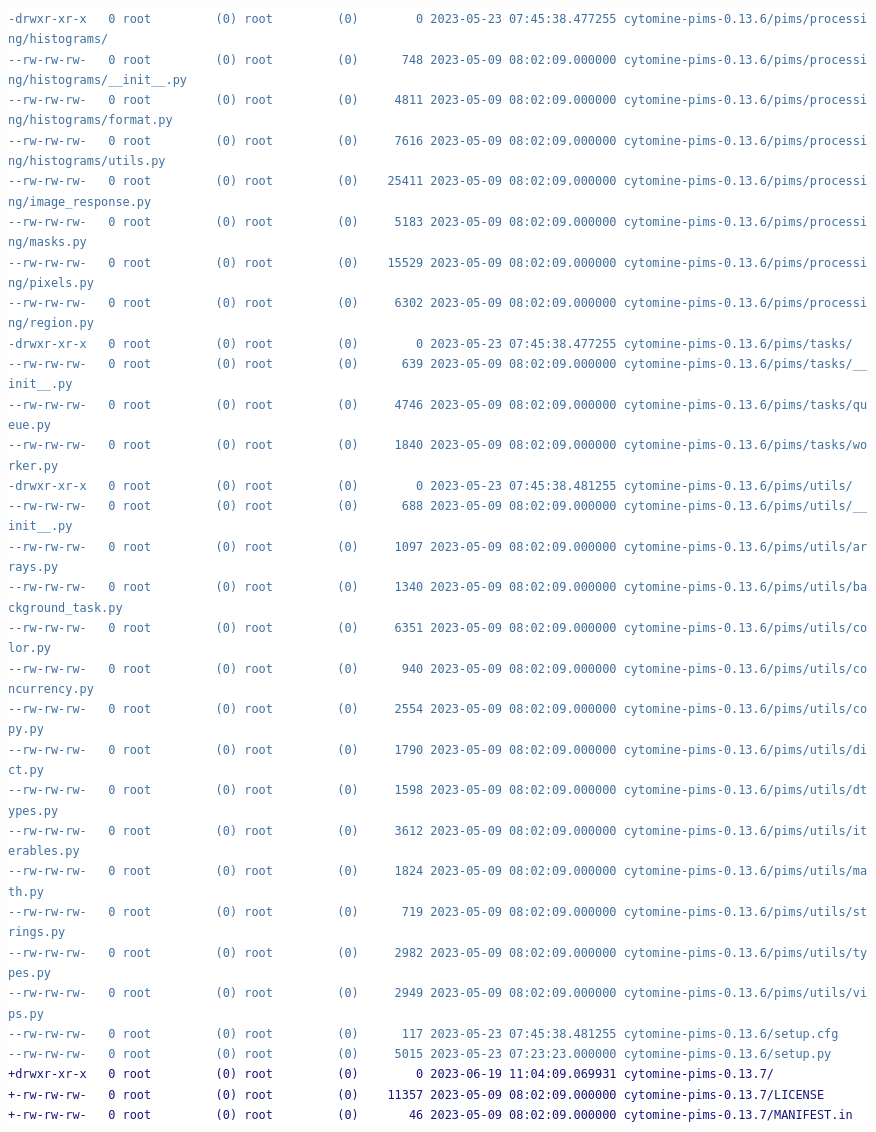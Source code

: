 ```diff
-drwxr-xr-x   0 root         (0) root         (0)        0 2023-05-23 07:45:38.477255 cytomine-pims-0.13.6/pims/processing/histograms/
--rw-rw-rw-   0 root         (0) root         (0)      748 2023-05-09 08:02:09.000000 cytomine-pims-0.13.6/pims/processing/histograms/__init__.py
--rw-rw-rw-   0 root         (0) root         (0)     4811 2023-05-09 08:02:09.000000 cytomine-pims-0.13.6/pims/processing/histograms/format.py
--rw-rw-rw-   0 root         (0) root         (0)     7616 2023-05-09 08:02:09.000000 cytomine-pims-0.13.6/pims/processing/histograms/utils.py
--rw-rw-rw-   0 root         (0) root         (0)    25411 2023-05-09 08:02:09.000000 cytomine-pims-0.13.6/pims/processing/image_response.py
--rw-rw-rw-   0 root         (0) root         (0)     5183 2023-05-09 08:02:09.000000 cytomine-pims-0.13.6/pims/processing/masks.py
--rw-rw-rw-   0 root         (0) root         (0)    15529 2023-05-09 08:02:09.000000 cytomine-pims-0.13.6/pims/processing/pixels.py
--rw-rw-rw-   0 root         (0) root         (0)     6302 2023-05-09 08:02:09.000000 cytomine-pims-0.13.6/pims/processing/region.py
-drwxr-xr-x   0 root         (0) root         (0)        0 2023-05-23 07:45:38.477255 cytomine-pims-0.13.6/pims/tasks/
--rw-rw-rw-   0 root         (0) root         (0)      639 2023-05-09 08:02:09.000000 cytomine-pims-0.13.6/pims/tasks/__init__.py
--rw-rw-rw-   0 root         (0) root         (0)     4746 2023-05-09 08:02:09.000000 cytomine-pims-0.13.6/pims/tasks/queue.py
--rw-rw-rw-   0 root         (0) root         (0)     1840 2023-05-09 08:02:09.000000 cytomine-pims-0.13.6/pims/tasks/worker.py
-drwxr-xr-x   0 root         (0) root         (0)        0 2023-05-23 07:45:38.481255 cytomine-pims-0.13.6/pims/utils/
--rw-rw-rw-   0 root         (0) root         (0)      688 2023-05-09 08:02:09.000000 cytomine-pims-0.13.6/pims/utils/__init__.py
--rw-rw-rw-   0 root         (0) root         (0)     1097 2023-05-09 08:02:09.000000 cytomine-pims-0.13.6/pims/utils/arrays.py
--rw-rw-rw-   0 root         (0) root         (0)     1340 2023-05-09 08:02:09.000000 cytomine-pims-0.13.6/pims/utils/background_task.py
--rw-rw-rw-   0 root         (0) root         (0)     6351 2023-05-09 08:02:09.000000 cytomine-pims-0.13.6/pims/utils/color.py
--rw-rw-rw-   0 root         (0) root         (0)      940 2023-05-09 08:02:09.000000 cytomine-pims-0.13.6/pims/utils/concurrency.py
--rw-rw-rw-   0 root         (0) root         (0)     2554 2023-05-09 08:02:09.000000 cytomine-pims-0.13.6/pims/utils/copy.py
--rw-rw-rw-   0 root         (0) root         (0)     1790 2023-05-09 08:02:09.000000 cytomine-pims-0.13.6/pims/utils/dict.py
--rw-rw-rw-   0 root         (0) root         (0)     1598 2023-05-09 08:02:09.000000 cytomine-pims-0.13.6/pims/utils/dtypes.py
--rw-rw-rw-   0 root         (0) root         (0)     3612 2023-05-09 08:02:09.000000 cytomine-pims-0.13.6/pims/utils/iterables.py
--rw-rw-rw-   0 root         (0) root         (0)     1824 2023-05-09 08:02:09.000000 cytomine-pims-0.13.6/pims/utils/math.py
--rw-rw-rw-   0 root         (0) root         (0)      719 2023-05-09 08:02:09.000000 cytomine-pims-0.13.6/pims/utils/strings.py
--rw-rw-rw-   0 root         (0) root         (0)     2982 2023-05-09 08:02:09.000000 cytomine-pims-0.13.6/pims/utils/types.py
--rw-rw-rw-   0 root         (0) root         (0)     2949 2023-05-09 08:02:09.000000 cytomine-pims-0.13.6/pims/utils/vips.py
--rw-rw-rw-   0 root         (0) root         (0)      117 2023-05-23 07:45:38.481255 cytomine-pims-0.13.6/setup.cfg
--rw-rw-rw-   0 root         (0) root         (0)     5015 2023-05-23 07:23:23.000000 cytomine-pims-0.13.6/setup.py
+drwxr-xr-x   0 root         (0) root         (0)        0 2023-06-19 11:04:09.069931 cytomine-pims-0.13.7/
+-rw-rw-rw-   0 root         (0) root         (0)    11357 2023-05-09 08:02:09.000000 cytomine-pims-0.13.7/LICENSE
+-rw-rw-rw-   0 root         (0) root         (0)       46 2023-05-09 08:02:09.000000 cytomine-pims-0.13.7/MANIFEST.in
```